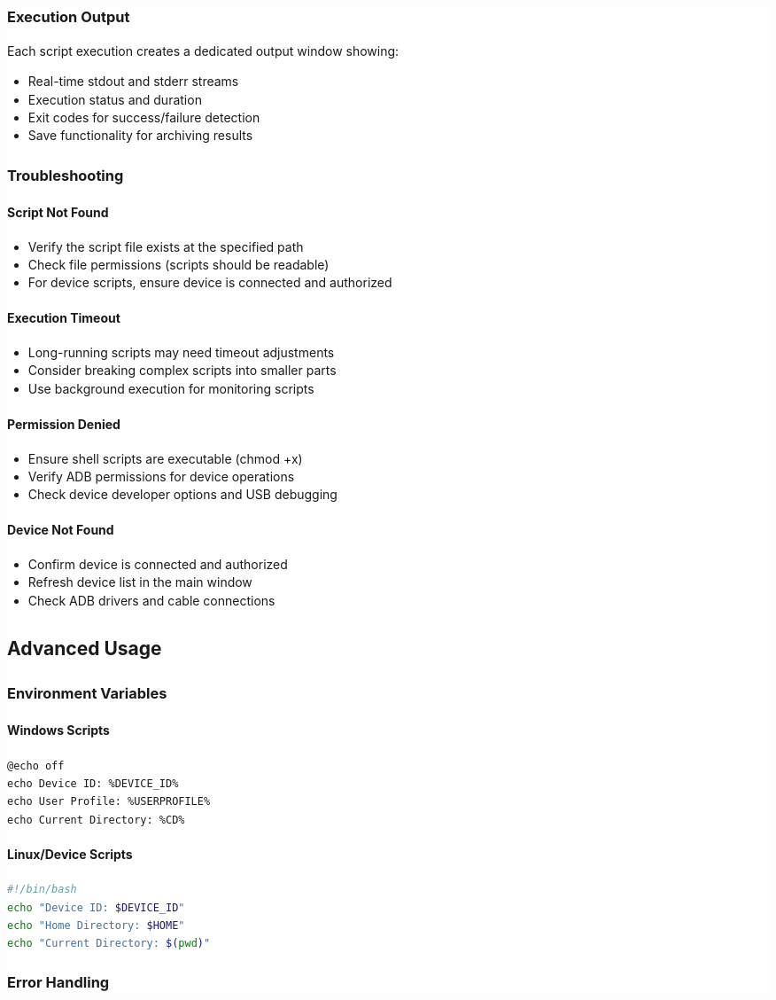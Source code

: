 ### Execution Output

Each script execution creates a dedicated output window showing:
- Real-time stdout and stderr streams
- Execution status and duration
- Exit codes for success/failure detection
- Save functionality for archiving results

### Troubleshooting

#### Script Not Found
- Verify the script file exists at the specified path
- Check file permissions (scripts should be readable)
- For device scripts, ensure device is connected and authorized

#### Execution Timeout
- Long-running scripts may need timeout adjustments
- Consider breaking complex scripts into smaller parts
- Use background execution for monitoring scripts

#### Permission Denied
- Ensure shell scripts are executable (chmod +x)
- Verify ADB permissions for device operations
- Check device developer options and USB debugging

#### Device Not Found
- Confirm device is connected and authorized
- Refresh device list in the main window
- Check ADB drivers and cable connections

## Advanced Usage

### Environment Variables

#### Windows Scripts
```batch
@echo off
echo Device ID: %DEVICE_ID%
echo User Profile: %USERPROFILE%
echo Current Directory: %CD%
```

#### Linux/Device Scripts
```bash
#!/bin/bash
echo "Device ID: $DEVICE_ID"
echo "Home Directory: $HOME"
echo "Current Directory: $(pwd)"
```

### Error Handling
